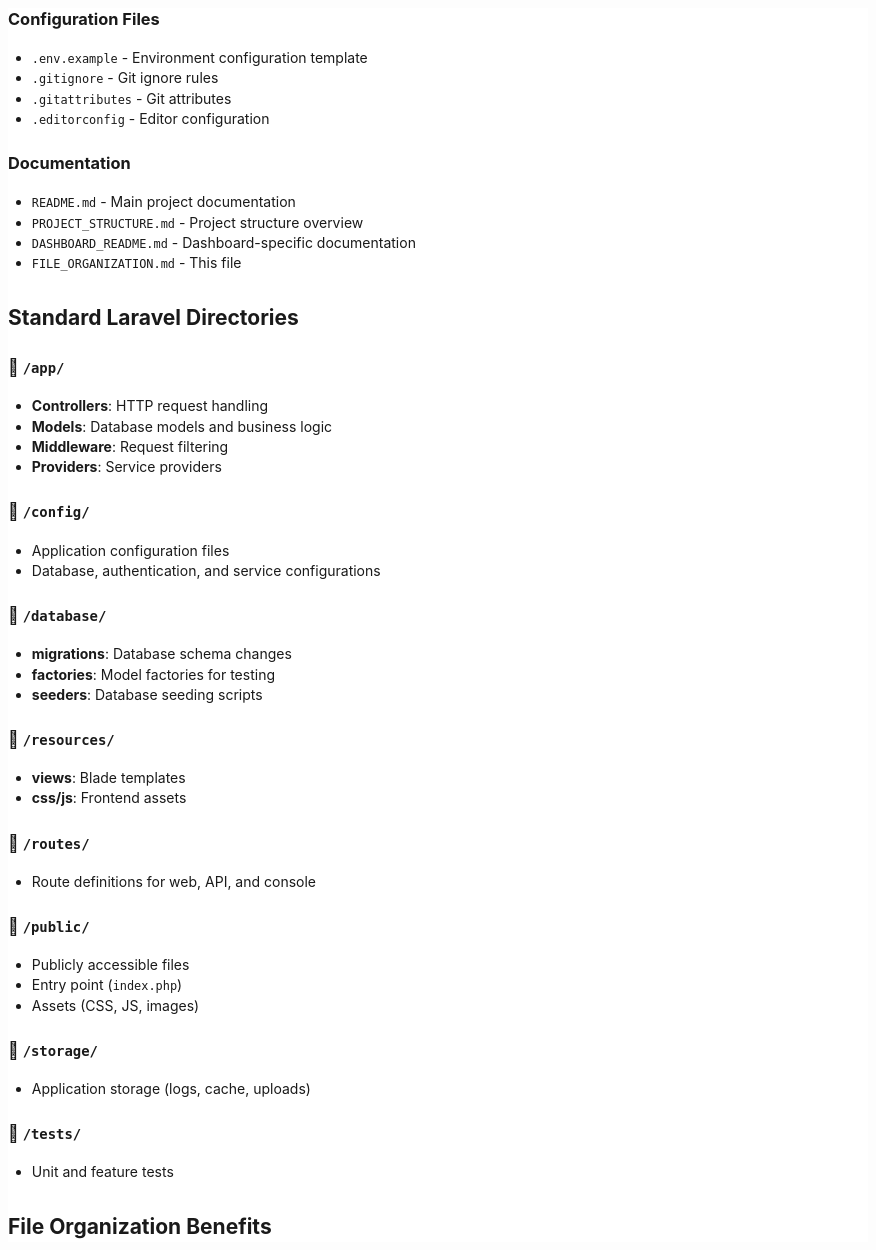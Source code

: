### Configuration Files
- `.env.example` - Environment configuration template
- `.gitignore` - Git ignore rules
- `.gitattributes` - Git attributes
- `.editorconfig` - Editor configuration

### Documentation
- `README.md` - Main project documentation
- `PROJECT_STRUCTURE.md` - Project structure overview
- `DASHBOARD_README.md` - Dashboard-specific documentation
- `FILE_ORGANIZATION.md` - This file

## Standard Laravel Directories

### 📁 `/app/`
- **Controllers**: HTTP request handling
- **Models**: Database models and business logic
- **Middleware**: Request filtering
- **Providers**: Service providers

### 📁 `/config/`
- Application configuration files
- Database, authentication, and service configurations

### 📁 `/database/`
- **migrations**: Database schema changes
- **factories**: Model factories for testing
- **seeders**: Database seeding scripts

### 📁 `/resources/`
- **views**: Blade templates
- **css/js**: Frontend assets

### 📁 `/routes/`
- Route definitions for web, API, and console

### 📁 `/public/`
- Publicly accessible files
- Entry point (`index.php`)
- Assets (CSS, JS, images)

### 📁 `/storage/`
- Application storage (logs, cache, uploads)

### 📁 `/tests/`
- Unit and feature tests

## File Organization Benefits
